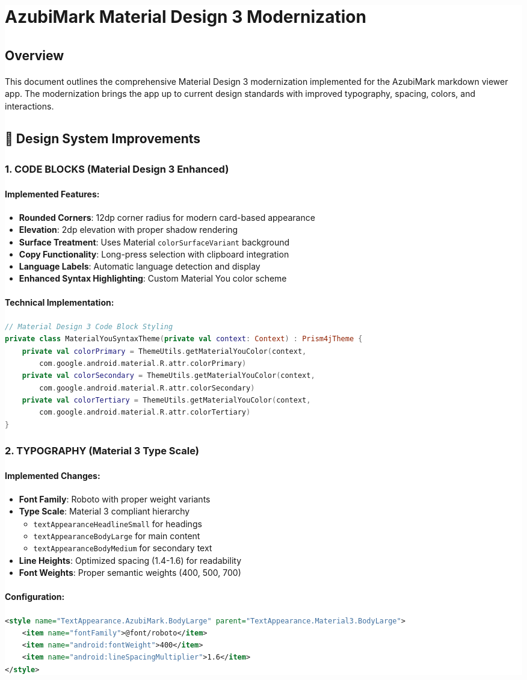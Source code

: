 # AzubiMark Material Design 3 Modernization

## Overview
This document outlines the comprehensive Material Design 3 modernization implemented for the AzubiMark markdown viewer app. The modernization brings the app up to current design standards with improved typography, spacing, colors, and interactions.

## 🎨 Design System Improvements

### 1. CODE BLOCKS (Material Design 3 Enhanced)

#### Implemented Features:
- **Rounded Corners**: 12dp corner radius for modern card-based appearance
- **Elevation**: 2dp elevation with proper shadow rendering
- **Surface Treatment**: Uses Material `colorSurfaceVariant` background
- **Copy Functionality**: Long-press selection with clipboard integration
- **Language Labels**: Automatic language detection and display
- **Enhanced Syntax Highlighting**: Custom Material You color scheme

#### Technical Implementation:
```kotlin
// Material Design 3 Code Block Styling
private class MaterialYouSyntaxTheme(private val context: Context) : Prism4jTheme {
    private val colorPrimary = ThemeUtils.getMaterialYouColor(context, 
        com.google.android.material.R.attr.colorPrimary)
    private val colorSecondary = ThemeUtils.getMaterialYouColor(context, 
        com.google.android.material.R.attr.colorSecondary)
    private val colorTertiary = ThemeUtils.getMaterialYouColor(context, 
        com.google.android.material.R.attr.colorTertiary)
}
```

### 2. TYPOGRAPHY (Material 3 Type Scale)

#### Implemented Changes:
- **Font Family**: Roboto with proper weight variants
- **Type Scale**: Material 3 compliant hierarchy
  - `textAppearanceHeadlineSmall` for headings
  - `textAppearanceBodyLarge` for main content
  - `textAppearanceBodyMedium` for secondary text
- **Line Heights**: Optimized spacing (1.4-1.6) for readability
- **Font Weights**: Proper semantic weights (400, 500, 700)

#### Configuration:
```xml
<style name="TextAppearance.AzubiMark.BodyLarge" parent="TextAppearance.Material3.BodyLarge">
    <item name="fontFamily">@font/roboto</item>
    <item name="android:fontWeight">400</item>
    <item name="android:lineSpacingMultiplier">1.6</item>
</style>
```
